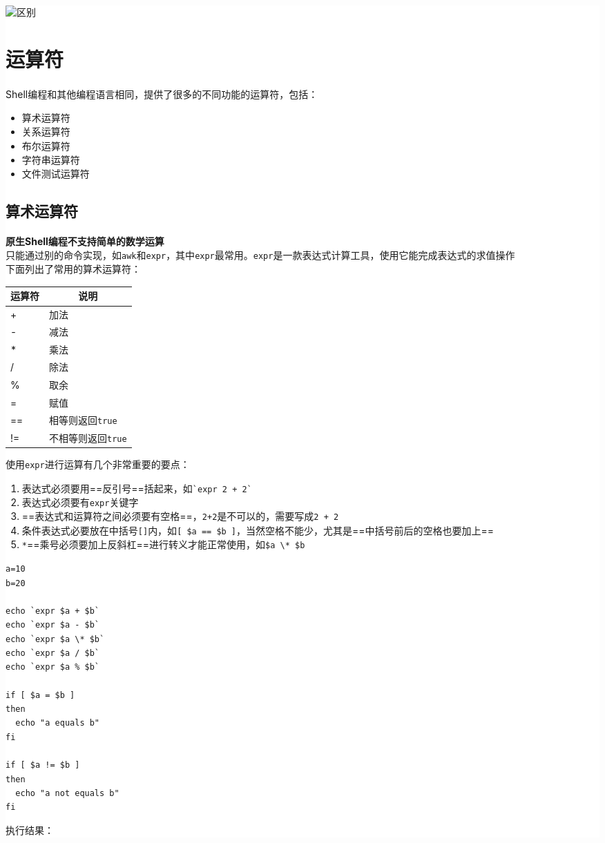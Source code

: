 ![区别](http://xiaoshujiang-1251968084.cosgz.myqcloud.com/%E5%B0%8F%E4%B9%A6%E5%8C%A0/Shell/2018-7-29-Snipaste_2018-07-29_16-25-32.png)

# 运算符
Shell编程和其他编程语言相同，提供了很多的不同功能的运算符，包括：
- 算术运算符
- 关系运算符
- 布尔运算符
- 字符串运算符
- 文件测试运算符

## 算术运算符
**原生Shell编程不支持简单的数学运算**  
只能通过别的命令实现，如`awk`和`expr`，其中`expr`最常用。`expr`是一款表达式计算工具，使用它能完成表达式的求值操作  
下面列出了常用的算术运算符：

| 运算符 | 说明               |
| ------ | ------------------ |
| +      | 加法               |
| -      | 减法               |
| *      | 乘法               |
| /      | 除法               |
| %      | 取余               |
| =      | 赋值               |
| ==     | 相等则返回`true`   |
| !=     | 不相等则返回`true` |

使用`expr`进行运算有几个非常重要的要点：
1. 表达式必须要用==反引号==括起来，如`` `expr 2 + 2` ``
2. 表达式必须要有`expr`关键字
3. ==表达式和运算符之间必须要有空格==，`2+2`是不可以的，需要写成`2 + 2`
4. 条件表达式必要放在中括号`[]`内，如`[ $a == $b ]`，当然空格不能少，尤其是==中括号前后的空格也要加上==
5. `*`==乘号必须要加上反斜杠==进行转义才能正常使用，如`$a \* $b`

```shell
a=10
b=20

echo `expr $a + $b`
echo `expr $a - $b`
echo `expr $a \* $b`
echo `expr $a / $b`
echo `expr $a % $b`

if [ $a = $b ]
then
  echo "a equals b"
fi

if [ $a != $b ]
then
  echo "a not equals b"
fi
```
执行结果：
